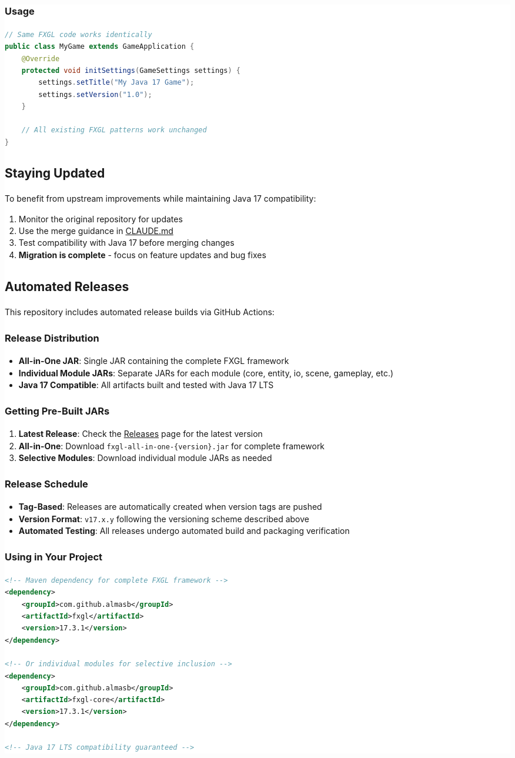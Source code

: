 ### Usage
```java
// Same FXGL code works identically
public class MyGame extends GameApplication {
    @Override
    protected void initSettings(GameSettings settings) {
        settings.setTitle("My Java 17 Game");
        settings.setVersion("1.0");
    }
    
    // All existing FXGL patterns work unchanged
}
```

## Staying Updated

To benefit from upstream improvements while maintaining Java 17 compatibility:
1. Monitor the original repository for updates
2. Use the merge guidance in [CLAUDE.md](CLAUDE.md)
3. Test compatibility with Java 17 before merging changes
4. **Migration is complete** - focus on feature updates and bug fixes

## Automated Releases

This repository includes automated release builds via GitHub Actions:

### Release Distribution
- **All-in-One JAR**: Single JAR containing the complete FXGL framework
- **Individual Module JARs**: Separate JARs for each module (core, entity, io, scene, gameplay, etc.)
- **Java 17 Compatible**: All artifacts built and tested with Java 17 LTS

### Getting Pre-Built JARs
1. **Latest Release**: Check the [Releases](../../releases) page for the latest version
2. **All-in-One**: Download `fxgl-all-in-one-{version}.jar` for complete framework
3. **Selective Modules**: Download individual module JARs as needed

### Release Schedule
- **Tag-Based**: Releases are automatically created when version tags are pushed
- **Version Format**: `v17.x.y` following the versioning scheme described above
- **Automated Testing**: All releases undergo automated build and packaging verification

### Using in Your Project
```xml
<!-- Maven dependency for complete FXGL framework -->
<dependency>
    <groupId>com.github.almasb</groupId>
    <artifactId>fxgl</artifactId>
    <version>17.3.1</version>
</dependency>

<!-- Or individual modules for selective inclusion -->
<dependency>
    <groupId>com.github.almasb</groupId>
    <artifactId>fxgl-core</artifactId>
    <version>17.3.1</version>
</dependency>

<!-- Java 17 LTS compatibility guaranteed -->
```
